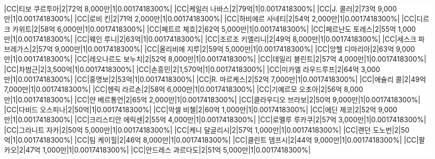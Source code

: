 |CC|티보 쿠르투아|2|72억 8,000만|1|0.0017418300%|
|CC|케일러 나바스|2|79억|1|0.0017418300%|
|CC|J. 콜러|2|73억 9,000만|1|0.0017418300%|
|CC|로비 킨|2|71억 2,000만|1|0.0017418300%|
|CC|하비에르 사네티|2|54억 2,000만|1|0.0017418300%|
|CC|디르크 카위트|2|58억 6,000만|1|0.0017418300%|
|CC|페트르 체흐|2|62억 5,000만|1|0.0017418300%|
|CC|페르난도 토레스|2|55억 1,000만|1|0.0017418300%|
|CC|웨인 루니|2|63억|1|0.0017418300%|
|CC|조르조 키엘리니|2|49억 8,000만|1|0.0017418300%|
|CC|세스크 파브레가스|2|57억 9,000만|1|0.0017418300%|
|CC|올리비에 지루|2|59억 5,000만|1|0.0017418300%|
|CC|앙헬 디마리아|2|63억 9,000만|1|0.0017418300%|
|CC|레오나르도 보누치|2|52억 8,000만|1|0.0017418300%|
|CC|데일리 블린트|2|57억 4,000만|1|0.0017418300%|
|CC|차범근|2|3,500억|1|0.0017418300%|
|CC|손흥민|2|1,570억|1|0.0017418300%|
|CC|미카엘 라우드루프|2|64억 3,000만|1|0.0017418300%|
|CC|홍명보|2|53억|1|0.0017418300%|
|CC|R. 마르케스|2|52억 7,000만|1|0.0017418300%|
|CC|애슐리 콜|2|49억 7,000만|1|0.0017418300%|
|CC|헨릭 라르손|2|58억 6,000만|1|0.0017418300%|
|CC|기예르모 오초아|2|56억 8,000만|1|0.0017418300%|
|CC|얀 베르통언|2|65억 2,000만|1|0.0017418300%|
|CC|클라우디오 브라보|2|50억 9,000만|1|0.0017418300%|
|CC|다비드 오스피나|2|50억|1|0.0017418300%|
|CC|악셀 비첼|2|60억 1,000만|1|0.0017418300%|
|CC|에딘 제코|2|52억 9,000만|1|0.0017418300%|
|CC|크리스티안 에릭센|2|55억 4,000만|1|0.0017418300%|
|CC|로멜루 루카쿠|2|57억 3,000만|1|0.0017418300%|
|CC|그라니트 자카|2|50억 5,000만|1|0.0017418300%|
|CC|케니 달글리시|2|57억 1,000만|1|0.0017418300%|
|CC|랜던 도노번|2|50억|1|0.0017418300%|
|CC|팀 케이힐|2|46억 8,000만|1|0.0017418300%|
|CC|클린트 뎀프시|2|44억 9,000만|1|0.0017418300%|
|CC|팔카오|2|47억 1,000만|1|0.0017418300%|
|CC|안드레스 과르다도|2|51억 5,000만|1|0.0017418300%|